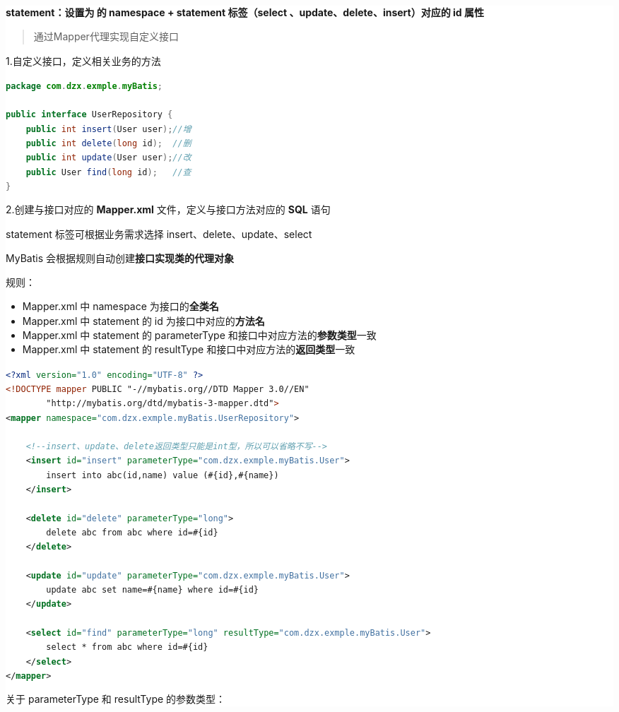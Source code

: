 **statement：设置为 <mapper> 的 namespace + statement 标签（select 、update、delete、insert）对应的 id 属性**

> 通过Mapper代理实现自定义接口

1.自定义接口，定义相关业务的方法

```java
package com.dzx.exmple.myBatis;

public interface UserRepository {
    public int insert(User user);//增
    public int delete(long id);  //删
    public int update(User user);//改
    public User find(long id);   //查
}
```

2.创建与接口对应的 **Mapper.xml** 文件，定义与接口方法对应的 **SQL** 语句

statement 标签可根据业务需求选择 insert、delete、update、select

MyBatis 会根据规则自动创建**接口实现类的代理对象**

规则：

- Mapper.xml 中 namespace 为接口的**全类名**
- Mapper.xml 中 statement 的 id 为接口中对应的**方法名**
- Mapper.xml 中 statement 的 parameterType 和接口中对应方法的**参数类型**一致
- Mapper.xml 中 statement 的 resultType 和接口中对应方法的**返回类型**一致

```xml
<?xml version="1.0" encoding="UTF-8" ?>
<!DOCTYPE mapper PUBLIC "-//mybatis.org//DTD Mapper 3.0//EN"
        "http://mybatis.org/dtd/mybatis-3-mapper.dtd">
<mapper namespace="com.dzx.exmple.myBatis.UserRepository">
    
    <!--insert、update、delete返回类型只能是int型，所以可以省略不写-->
    <insert id="insert" parameterType="com.dzx.exmple.myBatis.User">
        insert into abc(id,name) value (#{id},#{name})
    </insert>

    <delete id="delete" parameterType="long">
        delete abc from abc where id=#{id}
    </delete>

    <update id="update" parameterType="com.dzx.exmple.myBatis.User">
        update abc set name=#{name} where id=#{id}
    </update>

    <select id="find" parameterType="long" resultType="com.dzx.exmple.myBatis.User">
        select * from abc where id=#{id}
    </select>
</mapper>
```

关于 parameterType 和 resultType 的参数类型：
